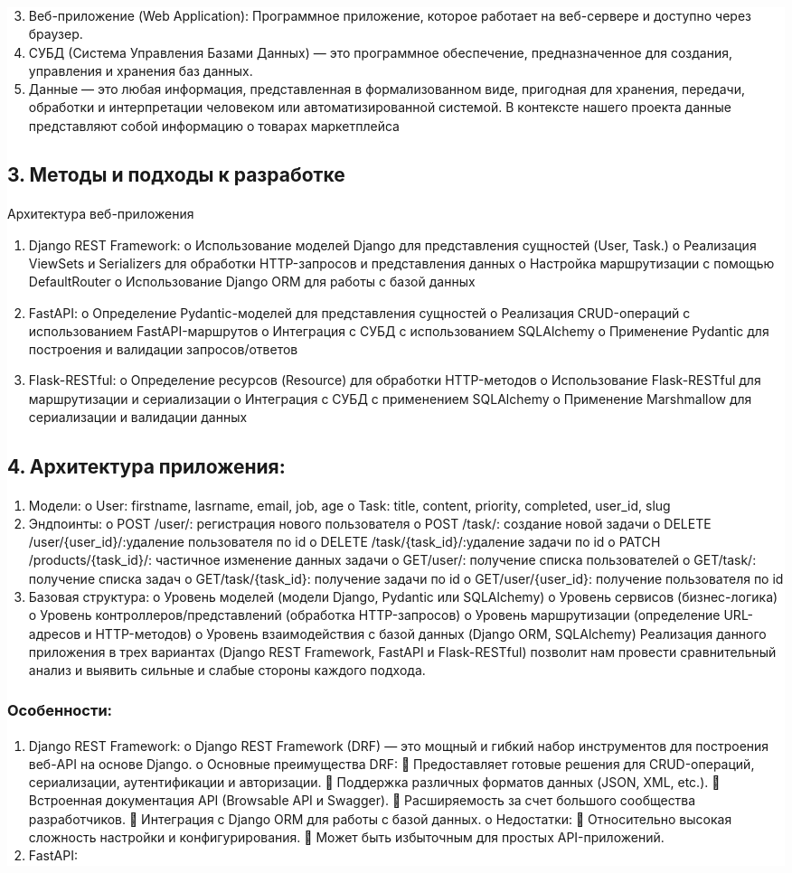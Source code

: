 3.	Веб-приложение (Web Application): Программное приложение, которое работает на веб-сервере и доступно через браузер.
4.	СУБД (Система Управления Базами Данных) — это программное обеспечение, предназначенное для создания, управления и хранения баз данных.
5.	Данные — это любая информация, представленная в формализованном виде, пригодная для хранения, передачи, обработки и интерпретации человеком или автоматизированной системой. В контексте нашего проекта данные представляют собой информацию о товарах маркетплейса
  ##  3. Методы и подходы к разработке
 Архитектура веб-приложения
1.	 Django REST Framework:
o	Использование моделей Django для представления сущностей (User, Task.)
o	Реализация ViewSets и Serializers для обработки HTTP-запросов и представления данных
o	Настройка маршрутизации с помощью DefaultRouter
o	Использование Django ORM для работы с базой данных

2.	FastAPI:
o	Определение Pydantic-моделей для представления сущностей
o	Реализация CRUD-операций с использованием FastAPI-маршрутов
o	Интеграция с СУБД c использованием SQLAlchemy
o	Применение Pydantic для построения и валидации запросов/ответов
3.	Flask-RESTful:
o	Определение ресурсов (Resource) для обработки HTTP-методов
o	Использование Flask-RESTful для маршрутизации и сериализации
o	Интеграция с СУБД с применением SQLAlchemy
o	Применение Marshmallow для сериализации и валидации данных
 ## 4. Архитектура приложения:
1.	Модели:
o	User: firstname, lasrname, email, job, age
o	Task: title, content,  priority, completed, user_id, slug
2.	Эндпоинты:
o	POST /user/: регистрация нового пользователя
o	POST /task/: создание новой задачи
o	DELETE /user/{user_id}/:удаление пользователя по id
o	DELETE /task/{task_id}/:удаление задачи по id
o	PATCH /products/{task_id}/: частичное изменение данных задачи
o	GET/user/: получение списка пользователей
o	GET/task/: получение списка задач
o	GET/task/{task_id}: получение задачи по id
o	GET/user/{user_id}: получение пользователя по id
3.	Базовая структура:
o	Уровень моделей (модели Django, Pydantic или SQLAlchemy)
o	Уровень сервисов (бизнес-логика)
o	Уровень контроллеров/представлений (обработка HTTP-запросов)
o	Уровень маршрутизации (определение URL-адресов и HTTP-методов)
o	Уровень взаимодействия с базой данных (Django ORM, SQLAlchemy)
Реализация данного приложения в трех вариантах (Django REST Framework, FastAPI и Flask-RESTful) позволит нам провести сравнительный анализ и выявить сильные и слабые стороны каждого подхода.
### Особенности:
1.	Django REST Framework:
o	Django REST Framework (DRF) — это мощный и гибкий набор инструментов для построения веб-API на основе Django.
o	Основные преимущества DRF:
	Предоставляет готовые решения для CRUD-операций, сериализации, аутентификации и авторизации.
	Поддержка различных форматов данных (JSON, XML, etc.).
	Встроенная документация API (Browsable API и Swagger).
	Расширяемость за счет большого сообщества разработчиков.
	Интеграция с Django ORM для работы с базой данных.
o	Недостатки:
	Относительно высокая сложность настройки и конфигурирования.
	Может быть избыточным для простых API-приложений.
2.	FastAPI: